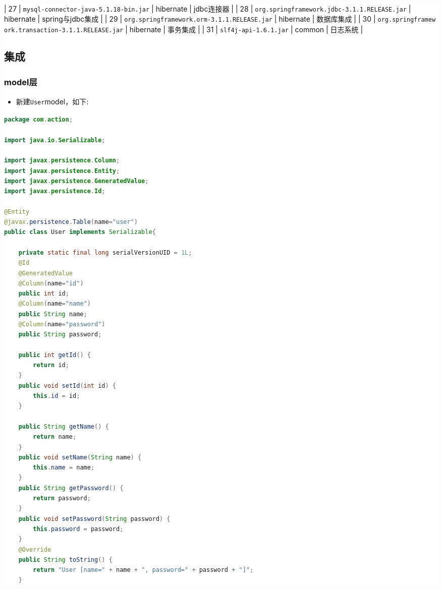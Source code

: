 |   27   |  `mysql-connector-java-5.1.18-bin.jar`   | hibernate |                 jdbc连接器                  |
|   28   | `org.springframework.jdbc-3.1.1.RELEASE.jar` | hibernate |              spring与jdbc集成               |
|   29   | `org.springframework.orm-3.1.1.RELEASE.jar` | hibernate |                  数据库集成                   |
|   30   | `org.springframework.transaction-3.1.1.RELEASE.jar` | hibernate |                   事务集成                   |
|   31   |          `slf4j-api-1.6.1.jar`           |  common   |                   日志系统                   |



## 集成

### model层

- 新建`User`model，如下:


```java
package com.action;

import java.io.Serializable;

import javax.persistence.Column;
import javax.persistence.Entity;
import javax.persistence.GeneratedValue;
import javax.persistence.Id;

@Entity
@javax.persistence.Table(name="user")
public class User implements Serializable{

	private static final long serialVersionUID = 1L;
	@Id
	@GeneratedValue
	@Column(name="id")
	public int id;
	@Column(name="name")
	public String name;
	@Column(name="password")
	public String password;
	
	public int getId() {
		return id;
	}
	public void setId(int id) {
		this.id = id;
	}

	public String getName() {
		return name;
	}
	public void setName(String name) {
		this.name = name;
	}
	public String getPassword() {
		return password;
	}
	public void setPassword(String password) {
		this.password = password;
	}
	@Override
	public String toString() {
		return "User [name=" + name + ", password=" + password + "]";
	}
```